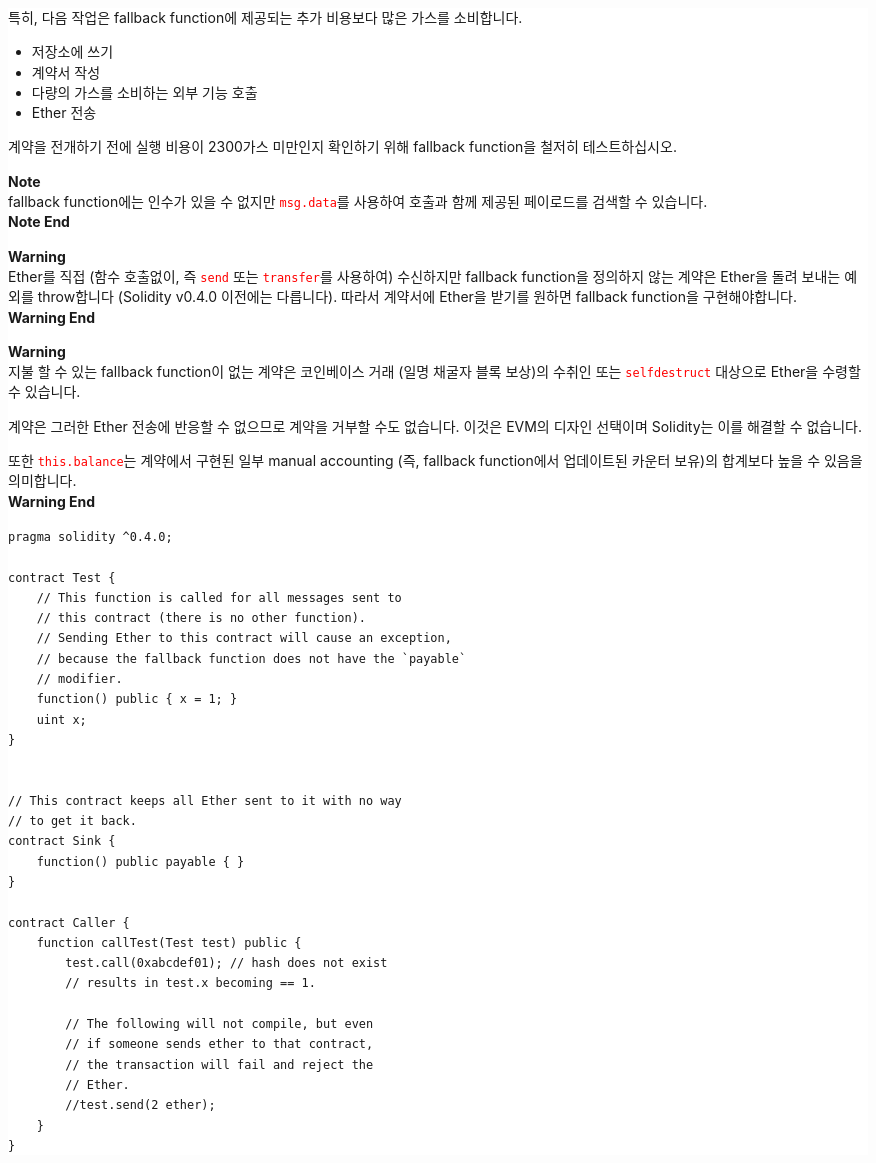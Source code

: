 특히, 다음 작업은 fallback function에 제공되는 추가 비용보다 많은 가스를 소비합니다.

* 저장소에 쓰기
* 계약서 작성
* 다량의 가스를 소비하는 외부 기능 호출
* Ether 전송

계약을 전개하기 전에 실행 비용이 2300가스 미만인지 확인하기 위해 fallback function을 철저히 테스트하십시오.

<b>Note</b>
<br>fallback function에는 인수가 있을 수 없지만 <tt style="color: #FF0000">`msg.data`</tt>를 사용하여 호출과 함께 제공된 페이로드를 검색할 수 있습니다.
<br><b>Note End</b>

<b>Warning</b>
<br>Ether를 직접 (함수 호출없이, 즉 <tt style="color: #FF0000">`send`</tt> 또는 <tt style="color: #FF0000">`transfer`</tt>를 사용하여) 수신하지만 fallback function을 정의하지 않는 계약은 Ether을 돌려 보내는 예외를 throw합니다 (Solidity v0.4.0 이전에는 다릅니다). 따라서 계약서에 Ether을 받기를 원하면 fallback function을 구현해야합니다.
<br><b>Warning End</b>

<b>Warning</b>
<br>지불 할 수 있는 fallback function이 없는 계약은 코인베이스 거래 (일명 채굴자 블록 보상)의 수취인 또는 <tt style="color: #FF0000">`selfdestruct`</tt> 대상으로 Ether을 수령할 수 있습니다.

계약은 그러한 Ether 전송에 반응할 수 없으므로 계약을 거부할 수도 없습니다. 이것은 EVM의 디자인 선택이며 Solidity는 이를 해결할 수 없습니다.

또한 <tt style="color: #FF0000">`this.balance`</tt>는 계약에서 구현된 일부 manual accounting (즉, fallback function에서 업데이트된 카운터 보유)의 합계보다 높을 수 있음을 의미합니다.
<br><b>Warning End</b>

~~~~
pragma solidity ^0.4.0;

contract Test {
    // This function is called for all messages sent to
    // this contract (there is no other function).
    // Sending Ether to this contract will cause an exception,
    // because the fallback function does not have the `payable`
    // modifier.
    function() public { x = 1; }
    uint x;
}


// This contract keeps all Ether sent to it with no way
// to get it back.
contract Sink {
    function() public payable { }
}

contract Caller {
    function callTest(Test test) public {
        test.call(0xabcdef01); // hash does not exist
        // results in test.x becoming == 1.

        // The following will not compile, but even
        // if someone sends ether to that contract,
        // the transaction will fail and reject the
        // Ether.
        //test.send(2 ether);
    }
}
~~~~
